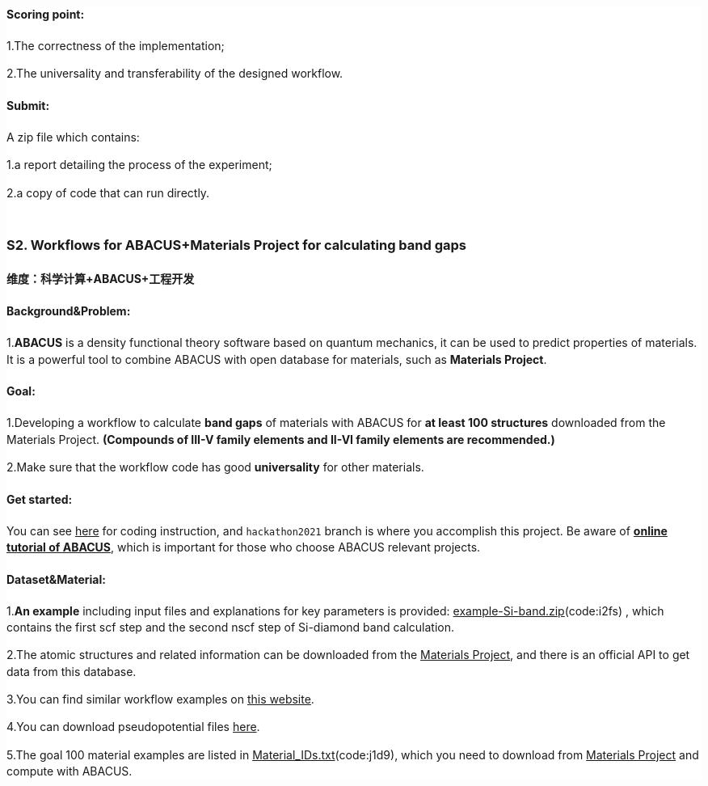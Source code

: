 #### Scoring point:
1.The correctness of the implementation;

2.The universality and transferability of the designed workflow.


#### Submit:
A zip file which contains: 

1.a report detailing the process of the experiment;

2.a copy of code that can run directly.
<br>
<br>

### S2. Workflows for ABACUS+Materials Project for calculating band gaps
#### 维度：科学计算+ABACUS+工程开发
#### Background&Problem:
1.**ABACUS** is a density functional theory software based on quantum mechanics, it can be used to predict properties of materials. It is a powerful tool to combine ABACUS with open database for materials, such as **Materials Project**.

#### Goal: 
1.Developing a workflow to calculate **band gaps** of materials with ABACUS for **at least 100 structures** downloaded from the Materials Project. **(Compounds of III-V family elements and II-VI family elements are recommended.)**

2.Make sure that the workflow code has good **universality** for other materials.

#### Get started: 
You can see [here](https://github.com/deepmodeling/abacus-develop/tree/hackathon2021) for coding instruction, and `hackathon2021` branch is where you accomplish this project. Be aware of **[online tutorial of ABACUS](https://www.bilibili.com/video/BV1gM4y1T7Xz)**, which is important for those who choose ABACUS relevant projects. 

#### Dataset&Material:
1.**An example** including input files and explanations for key parameters is provided: [example-Si-band.zip](https://pan.baidu.com/s/1zmdK_c3SdC3ikShgP-1_6w)(code:i2fs) , which contains the first scf step and the second nscf step of Si-diamond band calculation.

2.The atomic structures and related information can be downloaded from the [Materials Project](https://www.materialsproject.org/), and there is an official API to get data from this database.

3.You can find similar workflow examples on [this website](https://gitee.com/ShenZhenXiong/AseAbacusInterface/blob/master/AseAbacusV20200227/example/highflux/ase_abacus_highflux.py).

4.You can download pseudopotential files [here](http://abacus.ustc.edu.cn/uploadfile/Libs/SG15_v1.0_Pseudopotential.zip).

5.The goal 100 material examples are listed in [Material_IDs.txt](https://pan.baidu.com/s/1_zkBdmgw3ZlnfWWu-m-kCQ)(code:j1d9), which you need to download from [Materials Project](https://www.materialsproject.org/) and compute with ABACUS.
